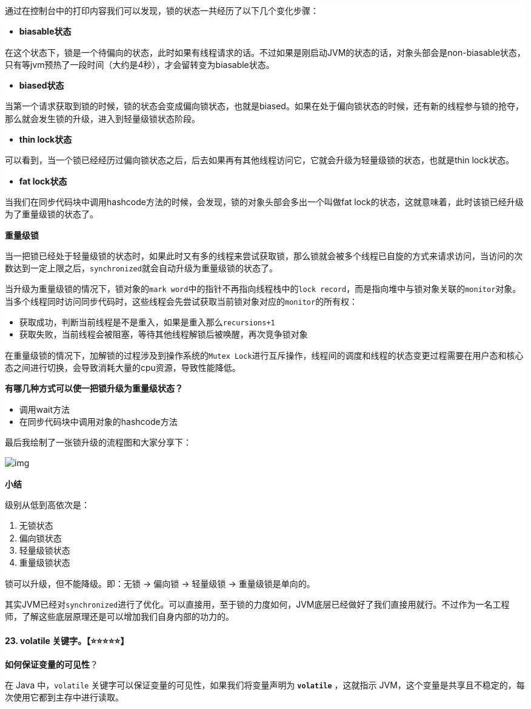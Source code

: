 通过在控制台中的打印内容我们可以发现，锁的状态一共经历了以下几个变化步骤：

- **biasable状态**

在这个状态下，锁是一个待偏向的状态，此时如果有线程请求的话。不过如果是刚启动JVM的状态的话，对象头部会是non-biasable状态，只有等jvm预热了一段时间（大约是4秒），才会留转变为biasable状态。

- **biased状态**

当第一个请求获取到锁的时候，锁的状态会变成偏向锁状态，也就是biased。如果在处于偏向锁状态的时候，还有新的线程参与锁的抢夺，那么就会发生锁的升级，进入到轻量级锁状态阶段。

- **thin lock状态**

可以看到，当一个锁已经经历过偏向锁状态之后，后去如果再有其他线程访问它，它就会升级为轻量级锁的状态，也就是thin lock状态。

- **fat lock状态**

当我们在同步代码块中调用hashcode方法的时候，会发现，锁的对象头部会多出一个叫做fat lock的状态，这就意味着，此时该锁已经升级为了重量级锁的状态了。

**重量级锁**



当一把锁已经处于轻量级锁的状态时，如果此时又有多的线程来尝试获取锁，那么锁就会被多个线程已自旋的方式来请求访问，当访问的次数达到一定上限之后，`synchronized`就会自动升级为重量级锁的状态了。

当升级为重量级锁的情况下，锁对象的`mark word`中的指针不再指向线程栈中的`lock record`，而是指向堆中与锁对象关联的`monitor`对象。当多个线程同时访问同步代码时，这些线程会先尝试获取当前锁对象对应的`monitor`的所有权：

- 获取成功，判断当前线程是不是重入，如果是重入那么`recursions+1`
- 获取失败，当前线程会被阻塞，等待其他线程解锁后被唤醒，再次竞争锁对象

在重量级锁的情况下，加解锁的过程涉及到操作系统的`Mutex Lock`进行互斥操作，线程间的调度和线程的状态变更过程需要在用户态和核心态之间进行切换，会导致消耗大量的cpu资源，导致性能降低。

**有哪几种方式可以使一把锁升级为重量级状态？**

- 调用wait方法
- 在同步代码块中调用对象的hashcode方法

最后我绘制了一张锁升级的流程图和大家分享下：

![img](https://img-blog.csdnimg.cn/bbade5278c2846b3bf2f9a394f977d2e.png)

 **小结**

级别从低到高依次是：

1. 无锁状态
2. 偏向锁状态
3. 轻量级锁状态
4. 重量级锁状态

锁可以升级，但不能降级。即：无锁 -> 偏向锁 -> 轻量级锁 -> 重量级锁是单向的。

其实JVM已经对`synchronized`进行了优化。可以直接用，至于锁的力度如何，JVM底层已经做好了我们直接用就行。不过作为一名工程师，了解这些底层原理还是可以增加我们自身内部的功力的。



#### 23. volatile 关键字。【⭐⭐⭐⭐⭐】

**如何保证变量的可见性**？

在 Java 中，`volatile` 关键字可以保证变量的可见性，如果我们将变量声明为 **`volatile`** ，这就指示 JVM，这个变量是共享且不稳定的，每次使用它都到主存中进行读取。
